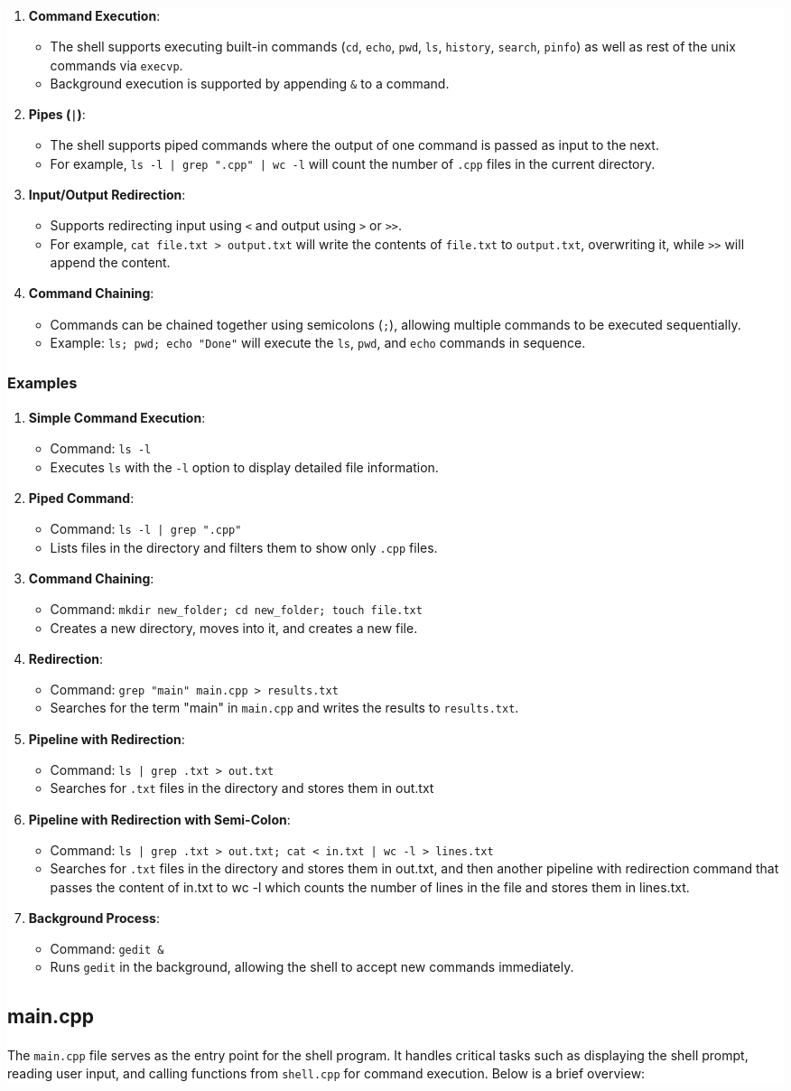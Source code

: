 1. **Command Execution**: 
   - The shell supports executing built-in commands (`cd`, `echo`, `pwd`, `ls`, `history`, `search`, `pinfo`) as well as rest of the unix commands via `execvp`.
   - Background execution is supported by appending `&` to a command.
   
2. **Pipes (`|`)**:
   - The shell supports piped commands where the output of one command is passed as input to the next.
   - For example, `ls -l | grep ".cpp" | wc -l` will count the number of `.cpp` files in the current directory.

3. **Input/Output Redirection**:
   - Supports redirecting input using `<` and output using `>` or `>>`.
   - For example, `cat file.txt > output.txt` will write the contents of `file.txt` to `output.txt`, overwriting it, while `>>` will append the content.

4. **Command Chaining**:
   - Commands can be chained together using semicolons (`;`), allowing multiple commands to be executed sequentially.
   - Example: `ls; pwd; echo "Done"` will execute the `ls`, `pwd`, and `echo` commands in sequence.


### Examples

1. **Simple Command Execution**:
   - Command: `ls -l`
   - Executes `ls` with the `-l` option to display detailed file information.

2. **Piped Command**:
   - Command: `ls -l | grep ".cpp"`
   - Lists files in the directory and filters them to show only `.cpp` files.
3. **Command Chaining**:
   - Command: `mkdir new_folder; cd new_folder; touch file.txt`
   - Creates a new directory, moves into it, and creates a new file.

4. **Redirection**:
   - Command: `grep "main" main.cpp > results.txt`
   - Searches for the term "main" in `main.cpp` and writes the results to `results.txt`.

5. **Pipeline with Redirection**:
   - Command: `ls | grep .txt > out.txt`
   - Searches for `.txt` files in the directory and stores them in out.txt

6. **Pipeline with Redirection with Semi-Colon**:
   - Command: `ls | grep .txt > out.txt; cat < in.txt | wc -l > lines.txt`
   - Searches for `.txt` files in the directory and stores them in out.txt, and then another pipeline with redirection command that passes the content of in.txt to wc -l which counts the number of lines in the file and stores them in lines.txt.

7. **Background Process**:
   - Command: `gedit &`
   - Runs `gedit` in the background, allowing the shell to accept new commands immediately.

## main.cpp

The `main.cpp` file serves as the entry point for the shell program. It handles critical tasks such as displaying the shell prompt, reading user input, and calling functions from `shell.cpp` for command execution. Below is a brief overview:
